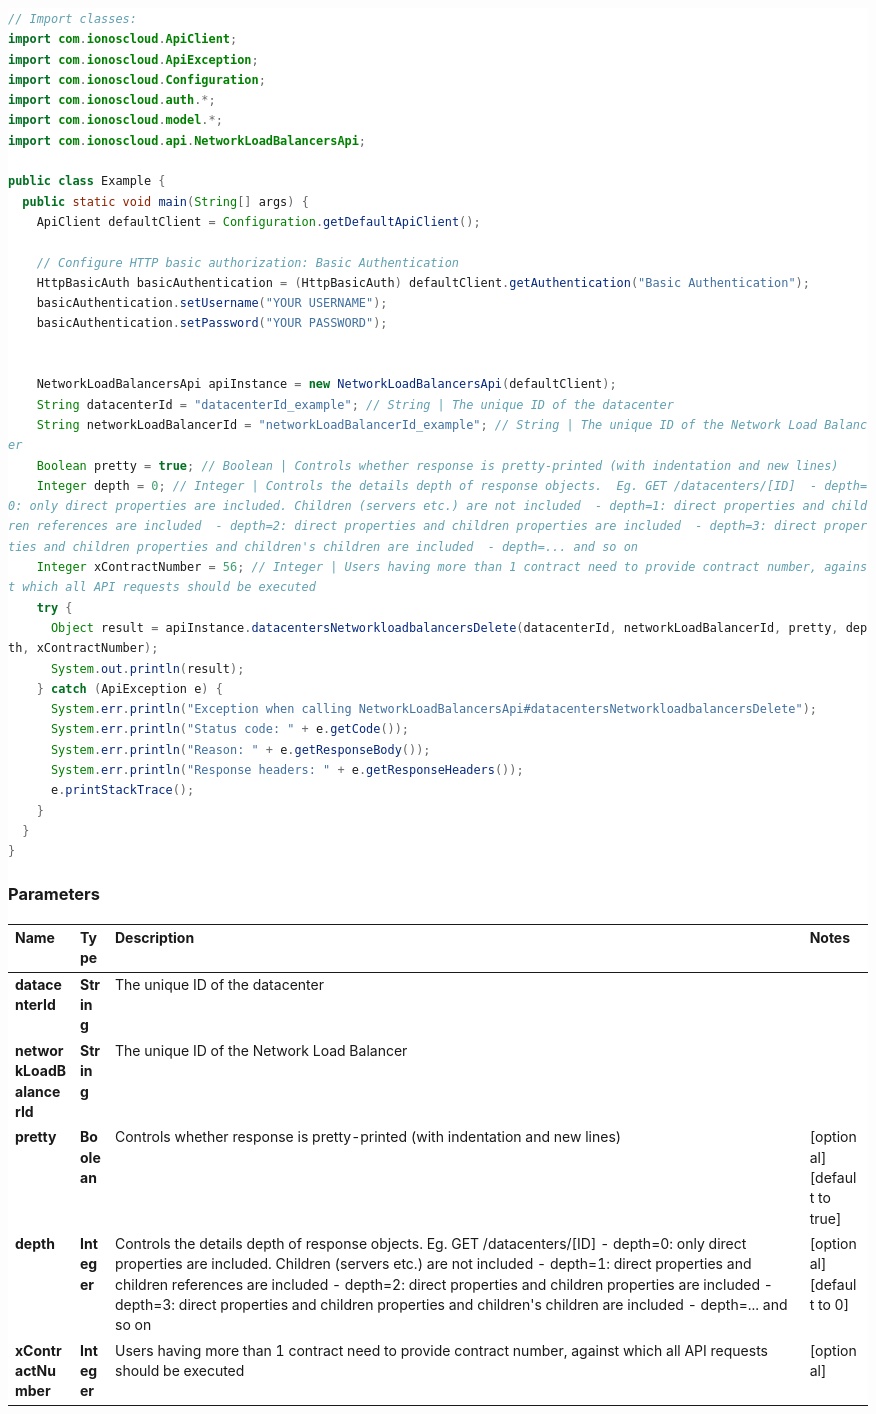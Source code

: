 ```java
// Import classes:
import com.ionoscloud.ApiClient;
import com.ionoscloud.ApiException;
import com.ionoscloud.Configuration;
import com.ionoscloud.auth.*;
import com.ionoscloud.model.*;
import com.ionoscloud.api.NetworkLoadBalancersApi;

public class Example {
  public static void main(String[] args) {
    ApiClient defaultClient = Configuration.getDefaultApiClient();

    // Configure HTTP basic authorization: Basic Authentication
    HttpBasicAuth basicAuthentication = (HttpBasicAuth) defaultClient.getAuthentication("Basic Authentication");
    basicAuthentication.setUsername("YOUR USERNAME");
    basicAuthentication.setPassword("YOUR PASSWORD");


    NetworkLoadBalancersApi apiInstance = new NetworkLoadBalancersApi(defaultClient);
    String datacenterId = "datacenterId_example"; // String | The unique ID of the datacenter
    String networkLoadBalancerId = "networkLoadBalancerId_example"; // String | The unique ID of the Network Load Balancer
    Boolean pretty = true; // Boolean | Controls whether response is pretty-printed (with indentation and new lines)
    Integer depth = 0; // Integer | Controls the details depth of response objects.  Eg. GET /datacenters/[ID]  - depth=0: only direct properties are included. Children (servers etc.) are not included  - depth=1: direct properties and children references are included  - depth=2: direct properties and children properties are included  - depth=3: direct properties and children properties and children's children are included  - depth=... and so on
    Integer xContractNumber = 56; // Integer | Users having more than 1 contract need to provide contract number, against which all API requests should be executed
    try {
      Object result = apiInstance.datacentersNetworkloadbalancersDelete(datacenterId, networkLoadBalancerId, pretty, depth, xContractNumber);
      System.out.println(result);
    } catch (ApiException e) {
      System.err.println("Exception when calling NetworkLoadBalancersApi#datacentersNetworkloadbalancersDelete");
      System.err.println("Status code: " + e.getCode());
      System.err.println("Reason: " + e.getResponseBody());
      System.err.println("Response headers: " + e.getResponseHeaders());
      e.printStackTrace();
    }
  }
}
```

### Parameters

| Name | Type | Description | Notes |
| :--- | :--- | :--- | :--- |
| **datacenterId** | **String** | The unique ID of the datacenter |  |
| **networkLoadBalancerId** | **String** | The unique ID of the Network Load Balancer |  |
| **pretty** | **Boolean** | Controls whether response is pretty-printed \(with indentation and new lines\) | \[optional\] \[default to true\] |
| **depth** | **Integer** | Controls the details depth of response objects.  Eg. GET /datacenters/\[ID\]  - depth=0: only direct properties are included. Children \(servers etc.\) are not included  - depth=1: direct properties and children references are included  - depth=2: direct properties and children properties are included  - depth=3: direct properties and children properties and children's children are included  - depth=... and so on | \[optional\] \[default to 0\] |
| **xContractNumber** | **Integer** | Users having more than 1 contract need to provide contract number, against which all API requests should be executed | \[optional\] |
